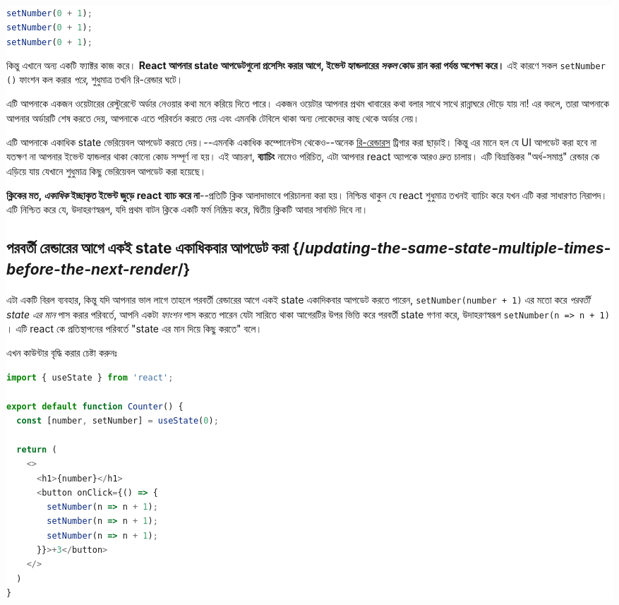 ```js
setNumber(0 + 1);
setNumber(0 + 1);
setNumber(0 + 1);
```

কিন্তু এখানে অন্য একটি ফ্যাক্টর কাজ করে। **React আপনার state আপডেটগুলো প্রসেসিং করার আগে, ইভেন্ট হ্যান্ডলারের *সকল* কোড রান করা পর্যন্ত অপেক্ষা করে।** এই কারণে সকল `setNumber()` ফাংশন কল করার *পরে*, শুধুমাত্র তখনি রি-রেন্ডার ঘটে।

এটি আপনাকে একজন ওয়েটারের রেস্টুরেন্টে অর্ডার নেওয়ার কথা মনে করিয়ে দিতে পারে। একজন ওয়েটার আপনার প্রথম খাবারের কথা বলার সাথে সাথে রান্নাঘরে দৌড়ে যায় না! এর বদলে, তারা আপনাকে আপনার অর্ডারটি শেষ করতে দেয়, আপনাকে এতে পরিবর্তন করতে দেয় এবং এমনকি টেবিলে থাকা অন্য লোকেদের কাছ থেকে অর্ডার নেয়।

<Illustration src="/images/docs/illustrations/i_react-batching.png"  alt="An elegant cursor at a restaurant places and order multiple times with React, playing the part of the waiter. After she calls setState() multiple times, the waiter writes down the last one she requested as her final order." />

এটি আপনাকে একাধিক state ভেরিয়েবল আপডেট করতে দেয়।--এমনকি একাধিক কম্পোনেন্টস থেকেও--অনেক [রি-রেন্ডারস](/learn/render-and-commit#re-renders-when-state-updates) ট্রিগার করা ছাড়াই। কিন্তু এর মানে হল যে UI আপডেট করা হবে না যতক্ষণ না আপনার ইভেন্ট হ্যান্ডলার থাকা কোনো কোড সম্পূর্ণ না হয়। এই আচরণ, **ব্যাচিং** নামেও পরিচিত, এটা আপনার react অ্যাপকে আরও দ্রুত চালায়। এটি বিভ্রান্তিকর "অর্ধ-সমাপ্ত" রেন্ডার কে এড়িয়ে যায় যেখানে শুধুমাত্র কিছু ভেরিয়েবল আপডেট করা হয়েছে।

**ক্লিকের মত, *একাধিক* ইচ্ছাকৃত ইভেন্ট জুড়ে react ব্যাচ করে না**--প্রতিটি ক্লিক আলাদাভাবে পরিচালনা করা হয়। নিশ্চিন্ত থাকুন যে react শুধুমাত্র তখনই ব্যাচিং করে যখন এটি করা সাধারণত নিরাপদ। এটি নিশ্চিত করে যে, উদাহরণস্বরূপ, যদি প্রথম বাটন ক্লিকে একটি ফর্ম নিষ্ক্রিয় করে, দ্বিতীয় ক্লিকটি আবার সাবমিট দিবে না।

## পরবর্তী রেন্ডারের আগে একই state একাধিকবার আপডেট করা {/*updating-the-same-state-multiple-times-before-the-next-render*/}

এটা একটি বিরল ব্যবহার, কিন্তু যদি আপনার ভাল লাগে তাহলে পরবর্তী রেন্ডারের আগে একই state একাদিকবার আপডেট করতে পারেন, `setNumber(number + 1)` এর মতো করে *পরবর্তী state এর মান* পাস করার পরিবর্তে, আপনি একটা *ফাংশন* পাস করতে পারেন যেটা সারিতে থাকা আগেরটির উপর ভিত্তি করে পরবর্তী state গণনা করে, উদাহরণস্বরূপ `setNumber(n => n + 1)`। এটি react কে প্রতিস্থাপনের পরিবর্তে "state এর মান দিয়ে কিছু করতে" বলে।

এখন কাউন্টার বৃদ্ধি করার চেষ্টা করুনঃ

<Sandpack>

```js
import { useState } from 'react';

export default function Counter() {
  const [number, setNumber] = useState(0);

  return (
    <>
      <h1>{number}</h1>
      <button onClick={() => {
        setNumber(n => n + 1);
        setNumber(n => n + 1);
        setNumber(n => n + 1);
      }}>+3</button>
    </>
  )
}
```

